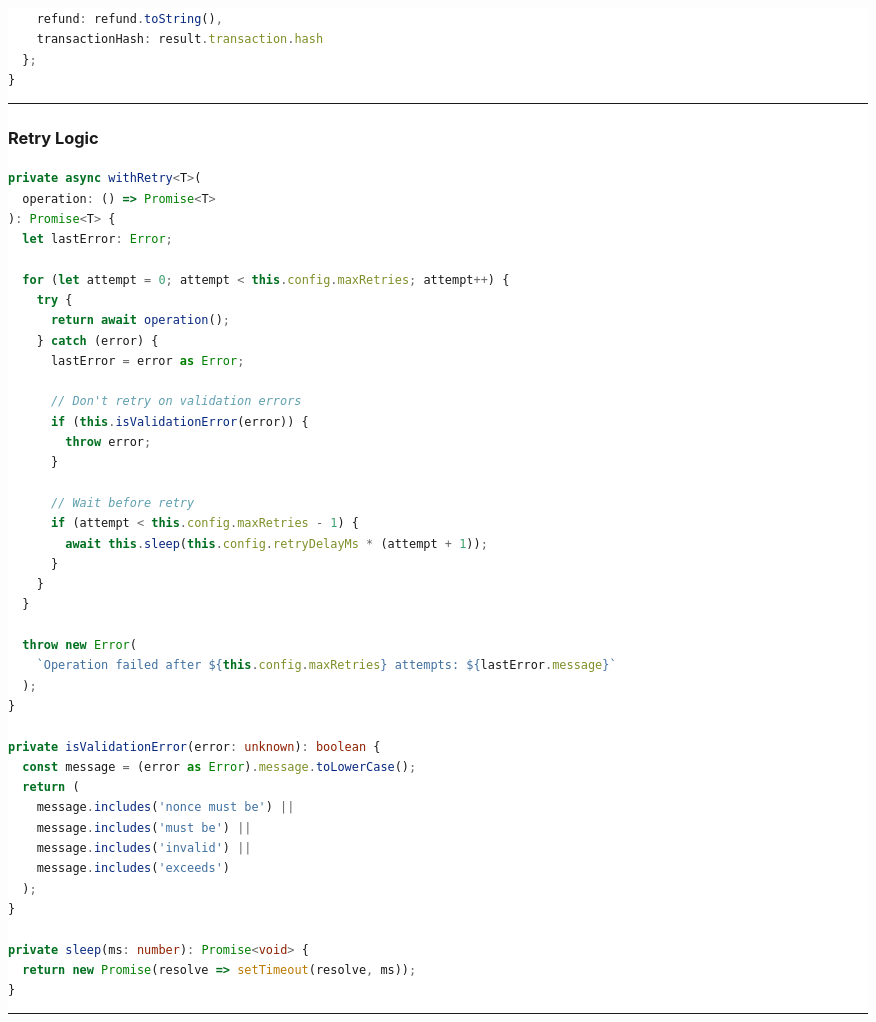 ```typescript
    refund: refund.toString(),
    transactionHash: result.transaction.hash
  };
}
```

---

### Retry Logic

```typescript
private async withRetry<T>(
  operation: () => Promise<T>
): Promise<T> {
  let lastError: Error;

  for (let attempt = 0; attempt < this.config.maxRetries; attempt++) {
    try {
      return await operation();
    } catch (error) {
      lastError = error as Error;

      // Don't retry on validation errors
      if (this.isValidationError(error)) {
        throw error;
      }

      // Wait before retry
      if (attempt < this.config.maxRetries - 1) {
        await this.sleep(this.config.retryDelayMs * (attempt + 1));
      }
    }
  }

  throw new Error(
    `Operation failed after ${this.config.maxRetries} attempts: ${lastError.message}`
  );
}

private isValidationError(error: unknown): boolean {
  const message = (error as Error).message.toLowerCase();
  return (
    message.includes('nonce must be') ||
    message.includes('must be') ||
    message.includes('invalid') ||
    message.includes('exceeds')
  );
}

private sleep(ms: number): Promise<void> {
  return new Promise(resolve => setTimeout(resolve, ms));
}
```

---